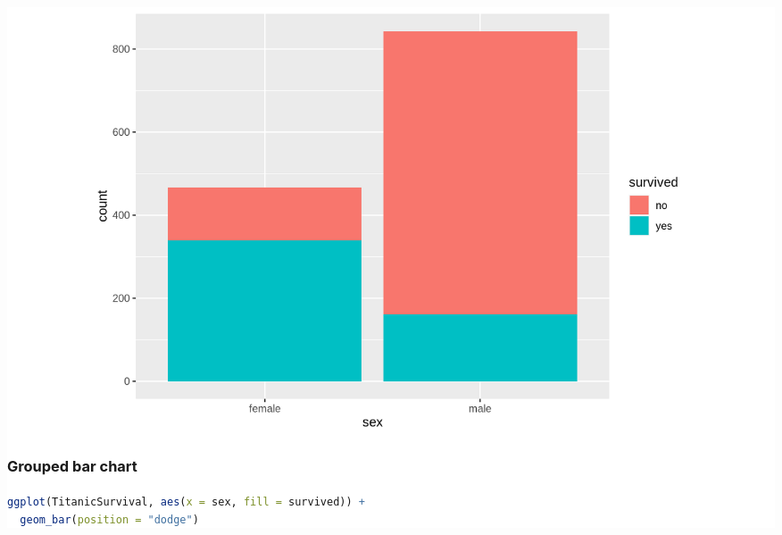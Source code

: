 <img src="cheatsheet_for_multiple_graphics_files/figure-html/unnamed-chunk-18-1.png" width="672" style="display: block; margin: auto;" />

### Grouped bar chart

```r
ggplot(TitanicSurvival, aes(x = sex, fill = survived)) +
  geom_bar(position = "dodge")
```
